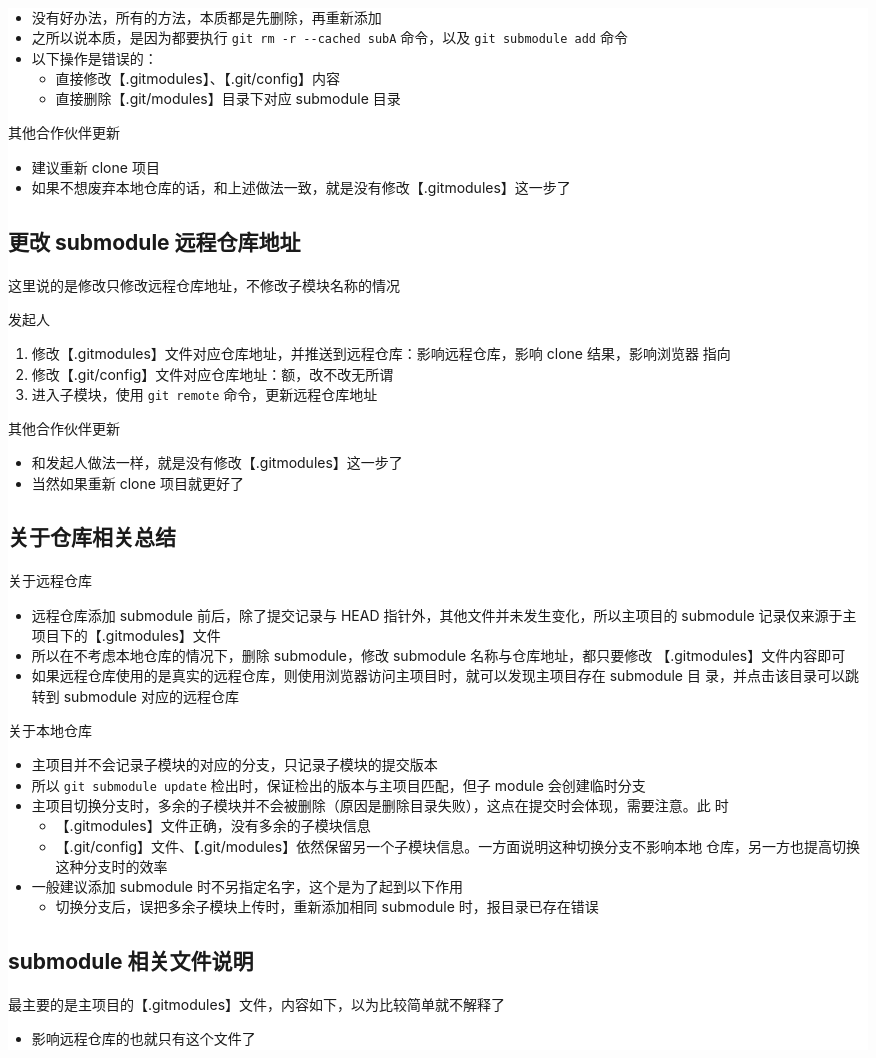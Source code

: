 - 没有好办法，所有的方法，本质都是先删除，再重新添加
- 之所以说本质，是因为都要执行 `git rm -r --cached subA` 命令，以及 `git submodule add` 命令
- 以下操作是错误的：
  - 直接修改【.gitmodules】、【.git/config】内容
  - 直接删除【.git/modules】目录下对应 submodule 目录

其他合作伙伴更新

- 建议重新 clone 项目
- 如果不想废弃本地仓库的话，和上述做法一致，就是没有修改【.gitmodules】这一步了

## 更改 submodule 远程仓库地址

这里说的是修改只修改远程仓库地址，不修改子模块名称的情况

发起人

1. 修改【.gitmodules】文件对应仓库地址，并推送到远程仓库：影响远程仓库，影响 clone 结果，影响浏览器
   指向
2. 修改【.git/config】文件对应仓库地址：额，改不改无所谓
3. 进入子模块，使用 `git remote` 命令，更新远程仓库地址

其他合作伙伴更新

- 和发起人做法一样，就是没有修改【.gitmodules】这一步了
- 当然如果重新 clone 项目就更好了

## 关于仓库相关总结

关于远程仓库

- 远程仓库添加 submodule 前后，除了提交记录与 HEAD 指针外，其他文件并未发生变化，所以主项目的
  submodule 记录仅来源于主项目下的【.gitmodules】文件
- 所以在不考虑本地仓库的情况下，删除 submodule，修改 submodule 名称与仓库地址，都只要修改
  【.gitmodules】文件内容即可
- 如果远程仓库使用的是真实的远程仓库，则使用浏览器访问主项目时，就可以发现主项目存在 submodule 目
  录，并点击该目录可以跳转到 submodule 对应的远程仓库

关于本地仓库

- 主项目并不会记录子模块的对应的分支，只记录子模块的提交版本
- 所以 `git submodule update` 检出时，保证检出的版本与主项目匹配，但子 module 会创建临时分支
- 主项目切换分支时，多余的子模块并不会被删除（原因是删除目录失败），这点在提交时会体现，需要注意。此
  时
  - 【.gitmodules】文件正确，没有多余的子模块信息
  - 【.git/config】文件、【.git/modules】依然保留另一个子模块信息。一方面说明这种切换分支不影响本地
    仓库，另一方也提高切换这种分支时的效率
- 一般建议添加 submodule 时不另指定名字，这个是为了起到以下作用
  - 切换分支后，误把多余子模块上传时，重新添加相同 submodule 时，报目录已存在错误

## submodule 相关文件说明

最主要的是主项目的【.gitmodules】文件，内容如下，以为比较简单就不解释了

- 影响远程仓库的也就只有这个文件了
